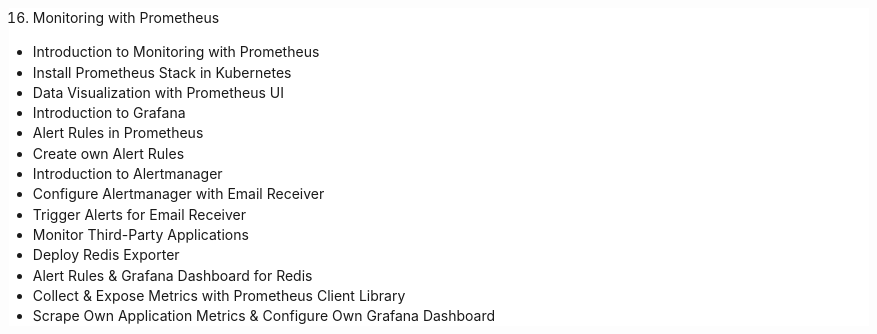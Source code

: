16. Monitoring with Prometheus 
- Introduction to Monitoring with Prometheus 
- Install Prometheus Stack in Kubernetes 
- Data Visualization with Prometheus UI 
- Introduction to Grafana 
- Alert Rules in Prometheus 
- Create own Alert Rules 
- Introduction to Alertmanager 
- Configure Alertmanager with Email Receiver 
- Trigger Alerts for Email Receiver 
- Monitor Third-Party Applications 
- Deploy Redis Exporter 
- Alert Rules & Grafana Dashboard for Redis 
- Collect & Expose Metrics with Prometheus Client Library 
- Scrape Own Application Metrics & Configure Own Grafana Dashboard
